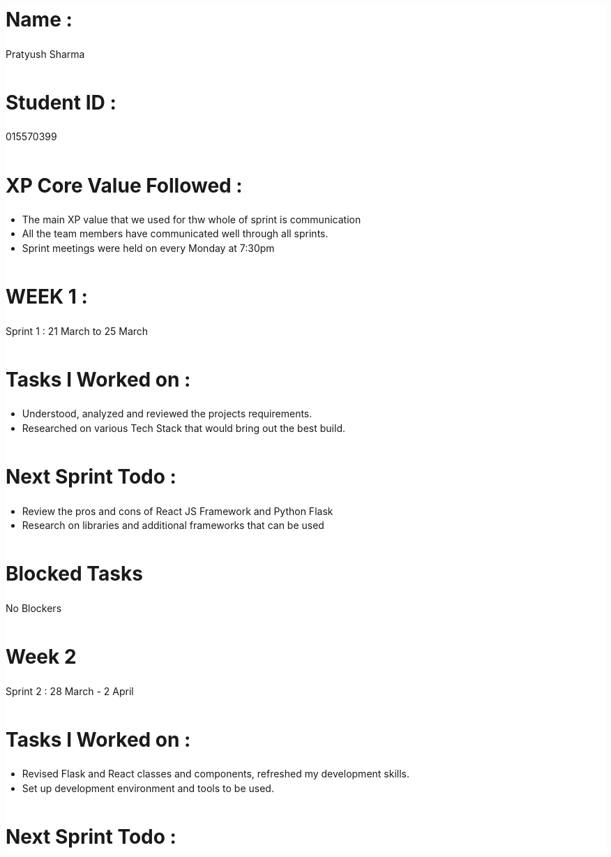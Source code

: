 # Name : 
Pratyush Sharma

# Student ID : 
015570399



# XP Core Value Followed :

* The main XP value that we used for thw whole of sprint is communication
* All the team members have communicated well through all sprints. 
* Sprint meetings were held on every Monday at 7:30pm


# WEEK 1 :

Sprint 1  :
21 March to 25 March 

# Tasks I Worked on :

* Understood, analyzed and reviewed the projects requirements.
* Researched on various Tech Stack that would bring out the best build.  

# Next Sprint Todo :
   
* Review the pros and cons of React JS Framework and Python Flask
* Research on libraries and additional frameworks that can be used

# Blocked Tasks
No Blockers


# Week 2

Sprint 2 :
28 March - 2 April

# Tasks I Worked on :

* Revised Flask and React classes and components, refreshed my development skills.
* Set up development environment and tools to be used.

# Next Sprint Todo :
